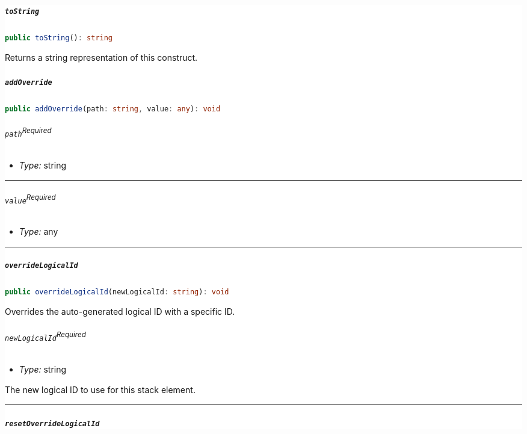 
##### `toString` <a name="toString" id="@cdktf/aws-cdk.vpnGatewayRoutePropagation.VpnGatewayRoutePropagation.toString"></a>

```typescript
public toString(): string
```

Returns a string representation of this construct.

##### `addOverride` <a name="addOverride" id="@cdktf/aws-cdk.vpnGatewayRoutePropagation.VpnGatewayRoutePropagation.addOverride"></a>

```typescript
public addOverride(path: string, value: any): void
```

###### `path`<sup>Required</sup> <a name="path" id="@cdktf/aws-cdk.vpnGatewayRoutePropagation.VpnGatewayRoutePropagation.addOverride.parameter.path"></a>

- *Type:* string

---

###### `value`<sup>Required</sup> <a name="value" id="@cdktf/aws-cdk.vpnGatewayRoutePropagation.VpnGatewayRoutePropagation.addOverride.parameter.value"></a>

- *Type:* any

---

##### `overrideLogicalId` <a name="overrideLogicalId" id="@cdktf/aws-cdk.vpnGatewayRoutePropagation.VpnGatewayRoutePropagation.overrideLogicalId"></a>

```typescript
public overrideLogicalId(newLogicalId: string): void
```

Overrides the auto-generated logical ID with a specific ID.

###### `newLogicalId`<sup>Required</sup> <a name="newLogicalId" id="@cdktf/aws-cdk.vpnGatewayRoutePropagation.VpnGatewayRoutePropagation.overrideLogicalId.parameter.newLogicalId"></a>

- *Type:* string

The new logical ID to use for this stack element.

---

##### `resetOverrideLogicalId` <a name="resetOverrideLogicalId" id="@cdktf/aws-cdk.vpnGatewayRoutePropagation.VpnGatewayRoutePropagation.resetOverrideLogicalId"></a>

